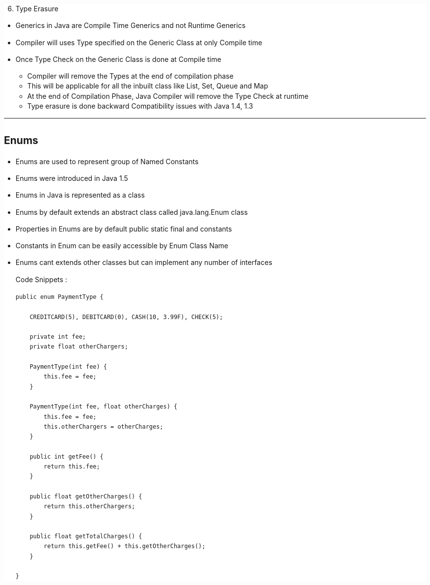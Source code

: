 6.	Type Erasure

-	Generics in Java are Compile Time Generics and not Runtime Generics
-	Compiler will uses Type specified on the Generic Class at only Compile time
-	Once Type Check on the Generic Class is done at Compile time 

	-	Compiler will remove the Types at the end of compilation phase 
	-	This will be applicable for all the inbuilt class like List, Set, Queue and Map
	-	At the end of Compilation Phase, Java Compiler will remove the Type Check at runtime
	-	Type erasure is done backward Compatibility issues with Java 1.4, 1.3 

	
-----------------------------------------------

## Enums

-	Enums are used to represent group of Named Constants
-	Enums were introduced in Java 1.5
-	Enums in Java is represented as a class
-	Enums by default extends an abstract class called java.lang.Enum class
-	Properties in Enums are by default public  static final and constants
-	Constants in Enum can be easily accessible by Enum Class Name
-	Enums cant extends other classes but can implement any number of interfaces



	Code Snippets :
	
		public enum PaymentType {

			CREDITCARD(5), DEBITCARD(0), CASH(10, 3.99F), CHECK(5);

			private int fee;
			private float otherChargers;

			PaymentType(int fee) {
				this.fee = fee;
			}
			
			PaymentType(int fee, float otherCharges) {
				this.fee = fee;
				this.otherChargers = otherCharges;
			}

			public int getFee() {
				return this.fee;
			}
			
			public float getOtherCharges() {
				return this.otherChargers;
			}
			
			public float getTotalCharges() {
				return this.getFee() + this.getOtherCharges();
			}

		}
		
